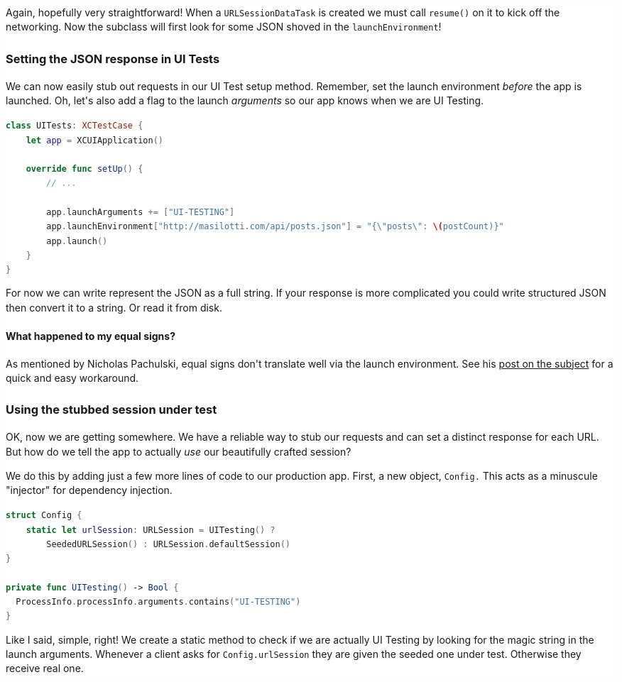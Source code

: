 Again, hopefully very straightforward! When a `URLSessionDataTask` is created we must call `resume()` on it to kick off the networking. Now the subclass will first look for some JSON shoved in the `launchEnvironment`!

### Setting the JSON response in UI Tests

We can now easily stub out requests in our UI Test setup method. Remember, set the launch environment *before* the app is launched. Oh, let's also add a flag to the launch *arguments* so our app knows when we are UI Testing.

```swift
class UITests: XCTestCase {
    let app = XCUIApplication()

    override func setUp() {
        // ...

        app.launchArguments += ["UI-TESTING"]
        app.launchEnvironment["http://masilotti.com/api/posts.json"] = "{\"posts\": \(postCount)}"
        app.launch()
    }
}
```

For now we can write represent the JSON as a full string. If your response is more complicated you could write structured JSON then convert it to a string. Or read it from disk.

#### What happened to my equal signs?

As mentioned by Nicholas Pachulski, equal signs don't translate well via the launch environment. See his [post on the subject](http://pachulski.me/2016/addendum-to-ui-testing-with-stubbed-network-data/) for a quick and easy workaround.

### Using the stubbed session under test

OK, now we are getting somewhere. We have a reliable way to stub our requests and can set a distinct response for each URL. But how do we tell the app to actually *use* our beautifully crafted session?

We do this by adding just a few more lines of code to our production app. First, a new object, `Config.` This acts as a minuscule "injector" for dependency injection.

```swift
struct Config {
    static let urlSession: URLSession = UITesting() ?
        SeededURLSession() : URLSession.defaultSession()
}

private func UITesting() -> Bool {
  ProcessInfo.processInfo.arguments.contains("UI-TESTING")
}
```

Like I said, simple, right! We create a static method to check if we are actually UI Testing by looking for the magic string in the launch arguments. Whenever a client asks for `Config.urlSession` they are given the seeded one under test. Otherwise they receive real one.
